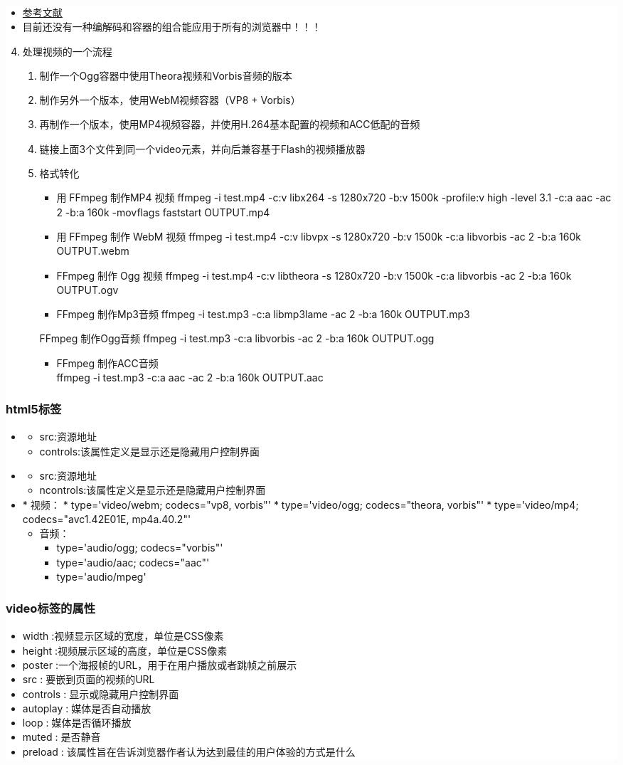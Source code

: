 * [参考文献](http://www.html5videoplayer.net/html5video/html5-video-browser-compatibility/)
* 目前还没有一种编解码和容器的组合能应用于所有的浏览器中！！！
		
4. 处理视频的一个流程
	1. 制作一个Ogg容器中使用Theora视频和Vorbis音频的版本
	2. 制作另外一个版本，使用WebM视频容器（VP8 + Vorbis）
	3. 再制作一个版本，使用MP4视频容器，并使用H.264基本配置的视频和ACC低配的音频
	4. 链接上面3个文件到同一个video元素，并向后兼容基于Flash的视频播放器	
	5. 格式转化
		* 用 FFmpeg 制作MP4 视频
			ffmpeg -i test.mp4 -c:v libx264 -s 1280x720 -b:v 1500k -profile:v high -level 3.1 -c:a aac -ac 2 -b:a 160k -movflags faststart OUTPUT.mp4
		
		* 用 FFmpeg 制作 WebM 视频
			ffmpeg -i test.mp4 -c:v libvpx -s 1280x720 -b:v 1500k -c:a libvorbis -ac 2 -b:a 160k OUTPUT.webm
		
		* FFmpeg 制作 Ogg 视频
			ffmpeg -i test.mp4 -c:v libtheora -s 1280x720 -b:v 1500k -c:a libvorbis -ac 2 -b:a 160k OUTPUT.ogv
		
		* FFmpeg 制作Mp3音频
			ffmpeg -i test.mp3 -c:a libmp3lame -ac 2 -b:a 160k OUTPUT.mp3
			
		FFmpeg 制作Ogg音频
			ffmpeg -i test.mp3 -c:a libvorbis -ac 2 -b:a 160k OUTPUT.ogg
		
		* FFmpeg 制作ACC音频	
			ffmpeg -i test.mp3 -c:a aac -ac 2 -b:a 160k OUTPUT.aac
### html5标签
* <video>:Html5提供的播放视频的标签
	* src:资源地址
	* controls:该属性定义是显示还是隐藏用户控制界面
		
* <audio>:Html5提供的播放音频的标签
	* src:资源地址
	* ncontrols:该属性定义是显示还是隐藏用户控制界面
		
* <source>
	* 视频：
		* type='video/webm; codecs="vp8, vorbis"'
		* type='video/ogg; codecs="theora, vorbis"'
		* type='video/mp4; codecs="avc1.42E01E, mp4a.40.2"'
		
	* 音频：
		* type='audio/ogg; codecs="vorbis"'
		* type='audio/aac; codecs="aac"'
		* type='audio/mpeg'
		

### video标签的属性
* width  :视频显示区域的宽度，单位是CSS像素
* height :视频展示区域的高度，单位是CSS像素
* poster :一个海报帧的URL，用于在用户播放或者跳帧之前展示
* src		  :	   要嵌到页面的视频的URL
* 	controls  :  显示或隐藏用户控制界面
* 	autoplay  :  媒体是否自动播放
* 	loop  	  :  媒体是否循环播放
* 	muted  	  :  是否静音
* 	preload   :  该属性旨在告诉浏览器作者认为达到最佳的用户体验的方式是什么
